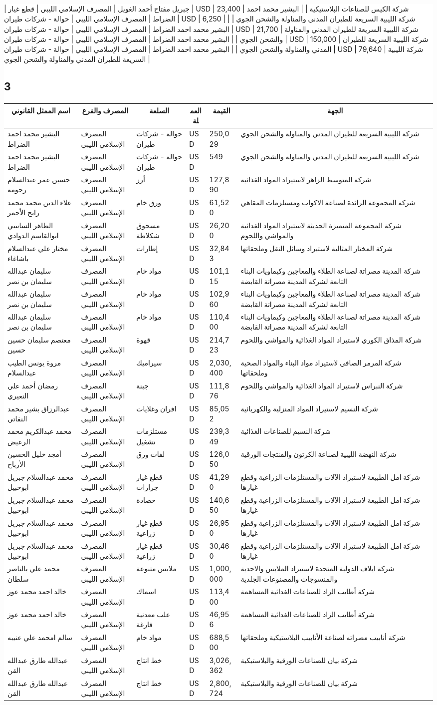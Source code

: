 | جبريل مفتاح أحمد الغويل | المصرف الإسلامي الليبي | قطع غيار | USD | 23,400 | شركة الكيس للصناعات البلاستيكية |
| البشير محمد احمد الضراط | المصرف الإسلامي الليبي | حوالة - شركات طيران | USD | 6,250 | شركة الليبية السريعة للطيران المدني والمناولة والشحن الجوي |
| البشير محمد احمد الضراط | المصرف الإسلامي الليبي | حوالة - شركات طيران | USD | 21,700 | شركة الليبية السريعة للطيران المدني والمناولة والشحن الجوي |
| البشير محمد احمد الضراط | المصرف الإسلامي الليبي | حوالة - شركات طيران | USD | 150,000 | شركة الليبية السريعة للطيران المدني والمناولة والشحن الجوي |
| البشير محمد احمد الضراط | المصرف الإسلامي الليبي | حوالة - شركات طيران | USD | 79,640 | شركة الليبية السريعة للطيران المدني والمناولة والشحن الجوي |

3
---
| اسم الممثل القانوني | المصرف والفرع | السلعة | العملة | القيمة | الجهة |
|---------------|---------------------|--------|--------|--------|-------|
| البشير محمد احمد الضراط | المصرف الإسلامي الليبي | حوالة - شركات طيران | USD | 250,029 | شركة الليبية السريعة للطيران المدني والمناولة والشحن الجوي |
| البشير محمد احمد الضراط | المصرف الإسلامي الليبي | حوالة - شركات طيران | USD | 549 | شركة الليبية السريعة للطيران المدني والمناولة والشحن الجوي |
| حسين عمر عبدالسلام رحومة | المصرف الإسلامي الليبي | أرز | USD | 127,890 | شركة المتوسط الزاهر لاستيراد المواد الغذائية |
| علاء الدين محمد محمد رابح الأحمر | المصرف الإسلامي الليبي | ورق خام | USD | 61,520 | شركة المجموعة الرائدة لصناعة الاكواب ومستلزمات المقاهي |
| الطاهر الساسي ابوالقاسم الدوادي | المصرف الإسلامي الليبي | مسحوق شكلاطة | USD | 26,200 | شركة المجموعة المتميزة الحديثة لاستيراد المواد الغدائية والمواشي واللحوم |
| مختار علي عبدالسلام باشاغاء | المصرف الإسلامي الليبي | إطارات | USD | 32,843 | شركة المختار المثالية لاستيراد وسائل النقل وملحقاتها |
| سليمان عبدالله سليمان بن نصر | المصرف الإسلامي الليبي | مواد خام | USD | 101,115 | شركة المدينة مصراتة لصناعة الطلاء والمعاجين وكيماويات البناء التابعة لشركة المدينة مصراتة القابضة |
| سليمان عبدالله سليمان بن نصر | المصرف الإسلامي الليبي | مواد خام | USD | 102,960 | شركة المدينة مصراتة لصناعة الطلاء والمعاجين وكيماويات البناء التابعة لشركة المدينة مصراتة القابضة |
| سليمان عبدالله سليمان بن نصر | المصرف الإسلامي الليبي | مواد خام | USD | 110,400 | شركة المدينة مصراتة لصناعة الطلاء والمعاجين وكيماويات البناء التابعة لشركة المدينة مصراتة القابضة |
| معتصم سليمان حسين حسين | المصرف الإسلامي الليبي | قهوة | USD | 214,723 | شركة المذاق الكوري لاستيراد المواد الغذائية والمواشي واللحوم |
| مروة يونس الطيب عبدالسلام | المصرف الإسلامي الليبي | سيراميك | USD | 2,030,400 | شركة المرمر الصافي لاستيراد مواد البناء والمواد الصحية وملحقاتها |
| رمضان أحمد علي النعيري | المصرف الإسلامي الليبي | جبنة | USD | 111,876 | شركة النبراس لاستيراد المواد الغذائية والمواشي واللحوم |
| عبدالرزاق بشير محمد النفاتي | المصرف الإسلامي الليبي | افران وغلايات | USD | 85,052 | شركة النسيم لاستيراد المواد المنزلية والكهربائية |
| محمد عبدالكريم محمد الرعيض | المصرف الإسلامي الليبي | مستلزمات تشغيل | USD | 239,349 | شركة النسيم للصناعات الغذائية |
| أمجد خليل الحسين الأرباح | المصرف الإسلامي الليبي | لفات ورق | USD | 126,050 | شركة النهضة الليبية لصناعة الكرتون والمنتجات الورقية |
| محمد عبدالسلام جبريل ابوحبيل | المصرف الإسلامي الليبي | قطع غيار جرارات | USD | 41,290 | شركة امل الطبيعة لاستيراد الآلات والمستلزمات الزراعية وقطع غيارها |
| محمد عبدالسلام جبريل ابوحبيل | المصرف الإسلامي الليبي | حصادة | USD | 140,650 | شركة امل الطبيعة لاستيراد الآلات والمستلزمات الزراعية وقطع غيارها |
| محمد عبدالسلام جبريل ابوحبيل | المصرف الإسلامي الليبي | قطع غيار زراعية | USD | 26,950 | شركة امل الطبيعة لاستيراد الآلات والمستلزمات الزراعية وقطع غيارها |
| محمد عبدالسلام جبريل ابوحبيل | المصرف الإسلامي الليبي | قطع غيار زراعية | USD | 30,460 | شركة امل الطبيعة لاستيراد الآلات والمستلزمات الزراعية وقطع غيارها |
| محمد علي بالناصر سلطان | المصرف الإسلامي الليبي | ملابس متنوعة | USD | 1,000,000 | شركة ايلاف الدولية المتحدة لاستيراد الملابس والاحدية والمنسوجات والمصنوعات الجلدية |
| خالد احمد محمد عوز | المصرف الإسلامي الليبي | اسماك | USD | 113,400 | شركة أطايب الزاد للصناعات الغدائية المساهمة |
| خالد احمد محمد عوز | المصرف الإسلامي الليبي | علب معدنية فارغة | USD | 46,956 | شركة أطايب الزاد للصناعات الغدائية المساهمة |
| سالم امحمد علي عنيبه | المصرف الإسلامي الليبي | مواد خام | USD | 688,500 | شركة أنابيب مصراته لصناعة الأنابيب البلاستيكية وملحقاتها |
| عبدالله طارق عبدالله القن | المصرف الإسلامي الليبي | خط انتاج | USD | 3,026,362 | شركة بيان للصناعات الورقية والبلاستيكية |
| عبدالله طارق عبدالله القن | المصرف الإسلامي الليبي | خط انتاج | USD | 2,800,724 | شركة بيان للصناعات الورقية والبلاستيكية |

